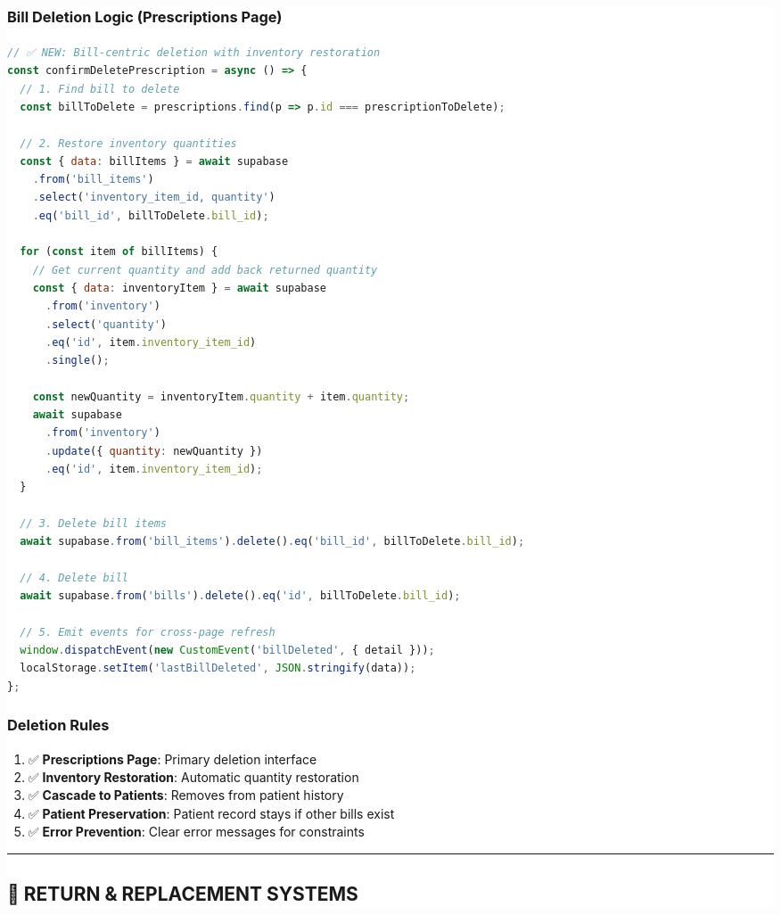 ### **Bill Deletion Logic (Prescriptions Page)**
```javascript
// ✅ NEW: Bill-centric deletion with inventory restoration
const confirmDeletePrescription = async () => {
  // 1. Find bill to delete
  const billToDelete = prescriptions.find(p => p.id === prescriptionToDelete);
  
  // 2. Restore inventory quantities
  const { data: billItems } = await supabase
    .from('bill_items')
    .select('inventory_item_id, quantity')
    .eq('bill_id', billToDelete.bill_id);
    
  for (const item of billItems) {
    // Get current quantity and add back returned quantity
    const { data: inventoryItem } = await supabase
      .from('inventory')
      .select('quantity')
      .eq('id', item.inventory_item_id)
      .single();
      
    const newQuantity = inventoryItem.quantity + item.quantity;
    await supabase
      .from('inventory')
      .update({ quantity: newQuantity })
      .eq('id', item.inventory_item_id);
  }
  
  // 3. Delete bill items
  await supabase.from('bill_items').delete().eq('bill_id', billToDelete.bill_id);
  
  // 4. Delete bill
  await supabase.from('bills').delete().eq('id', billToDelete.bill_id);
  
  // 5. Emit events for cross-page refresh
  window.dispatchEvent(new CustomEvent('billDeleted', { detail }));
  localStorage.setItem('lastBillDeleted', JSON.stringify(data));
};
```

### **Deletion Rules**
1. ✅ **Prescriptions Page**: Primary deletion interface
2. ✅ **Inventory Restoration**: Automatic quantity restoration
3. ✅ **Cascade to Patients**: Removes from patient history
4. ✅ **Patient Preservation**: Patient record stays if other bills exist
5. ✅ **Error Prevention**: Clear error messages for constraints

---

## 📱 **RETURN & REPLACEMENT SYSTEMS**
